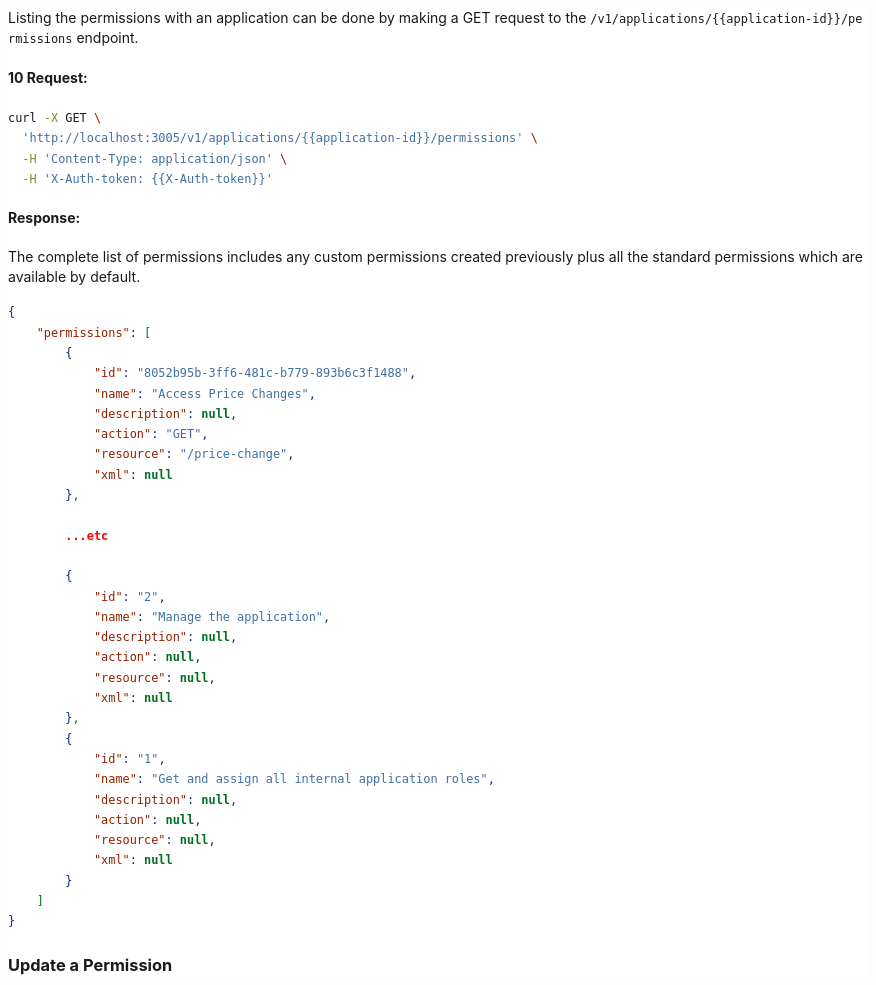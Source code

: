 Listing the permissions with an application can be done by making a GET request to the
`/v1/applications/{{application-id}}/permissions` endpoint.

#### 10 Request:

```bash
curl -X GET \
  'http://localhost:3005/v1/applications/{{application-id}}/permissions' \
  -H 'Content-Type: application/json' \
  -H 'X-Auth-token: {{X-Auth-token}}'
```

#### Response:

The complete list of permissions includes any custom permissions created previously plus all the standard permissions
which are available by default.

```json
{
    "permissions": [
        {
            "id": "8052b95b-3ff6-481c-b779-893b6c3f1488",
            "name": "Access Price Changes",
            "description": null,
            "action": "GET",
            "resource": "/price-change",
            "xml": null
        },

        ...etc

        {
            "id": "2",
            "name": "Manage the application",
            "description": null,
            "action": null,
            "resource": null,
            "xml": null
        },
        {
            "id": "1",
            "name": "Get and assign all internal application roles",
            "description": null,
            "action": null,
            "resource": null,
            "xml": null
        }
    ]
}
```

### Update a Permission
